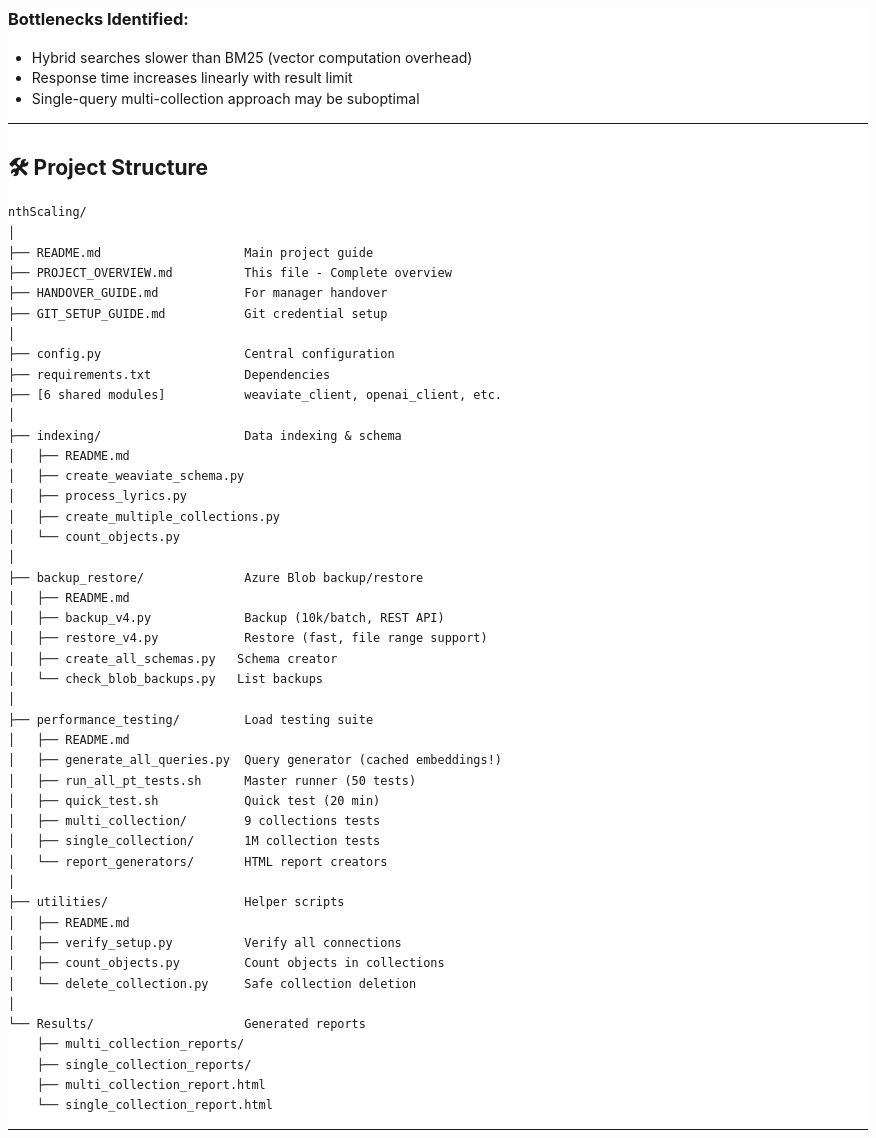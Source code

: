 ### Bottlenecks Identified:
- Hybrid searches slower than BM25 (vector computation overhead)
- Response time increases linearly with result limit
- Single-query multi-collection approach may be suboptimal

---

## 🛠️ Project Structure

```
nthScaling/
│
├── README.md                    Main project guide
├── PROJECT_OVERVIEW.md          This file - Complete overview
├── HANDOVER_GUIDE.md            For manager handover
├── GIT_SETUP_GUIDE.md           Git credential setup
│
├── config.py                    Central configuration
├── requirements.txt             Dependencies
├── [6 shared modules]           weaviate_client, openai_client, etc.
│
├── indexing/                    Data indexing & schema
│   ├── README.md
│   ├── create_weaviate_schema.py
│   ├── process_lyrics.py
│   ├── create_multiple_collections.py
│   └── count_objects.py
│
├── backup_restore/              Azure Blob backup/restore
│   ├── README.md
│   ├── backup_v4.py             Backup (10k/batch, REST API)
│   ├── restore_v4.py            Restore (fast, file range support)
│   ├── create_all_schemas.py   Schema creator
│   └── check_blob_backups.py   List backups
│
├── performance_testing/         Load testing suite
│   ├── README.md
│   ├── generate_all_queries.py  Query generator (cached embeddings!)
│   ├── run_all_pt_tests.sh      Master runner (50 tests)
│   ├── quick_test.sh            Quick test (20 min)
│   ├── multi_collection/        9 collections tests
│   ├── single_collection/       1M collection tests
│   └── report_generators/       HTML report creators
│
├── utilities/                   Helper scripts
│   ├── README.md
│   ├── verify_setup.py          Verify all connections
│   ├── count_objects.py         Count objects in collections
│   └── delete_collection.py     Safe collection deletion
│
└── Results/                     Generated reports
    ├── multi_collection_reports/
    ├── single_collection_reports/
    ├── multi_collection_report.html
    └── single_collection_report.html
```

---